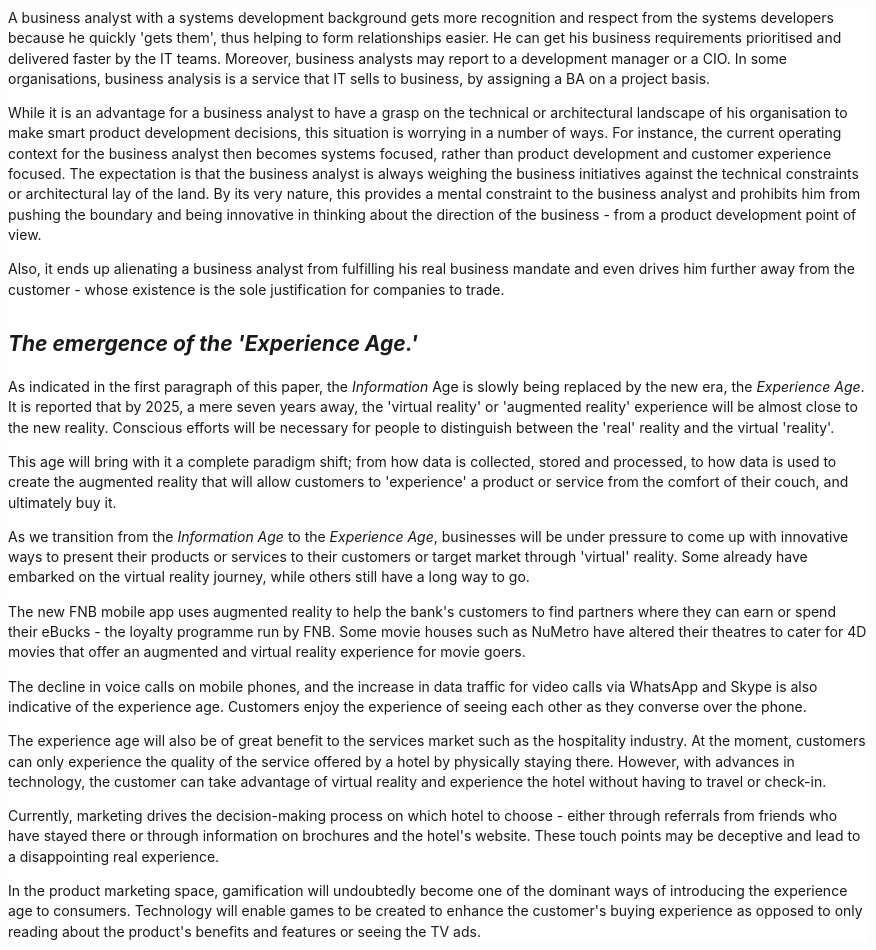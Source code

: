 A business analyst with a systems development background gets more recognition and respect from the systems developers because he quickly 'gets them', thus helping to form relationships easier. He can get his business requirements prioritised and delivered faster by the IT teams. Moreover, business analysts may report to a development manager or a CIO. In some organisations, business analysis is a service that IT sells to business, by assigning a BA on a project basis.

While it is an advantage for a business analyst to have a grasp on the technical or architectural landscape of his organisation to make smart product development decisions, this situation is worrying in a number of ways. For instance, the current operating context for the business analyst then becomes systems focused, rather than product development and customer experience focused. The expectation is that the business analyst is always weighing the business initiatives against the technical constraints or architectural lay of the land. By its very nature, this provides a mental constraint to the business analyst and prohibits him from pushing the boundary and being innovative in thinking about the direction of the business - from a product development point of view.

Also, it ends up alienating a business analyst from fulfilling his real business mandate and even drives him further away from the customer - whose existence is the sole justification for companies to trade.

## _**The emergence of the 'Experience Age.'**_

As indicated in the first paragraph of this paper, the _Information_ Age is slowly being replaced by the new era, the _Experience Age_. It is reported that by 2025, a mere seven years away, the 'virtual reality' or 'augmented reality' experience will be almost close to the new reality. Conscious efforts will be necessary for people to distinguish between the 'real' reality and the virtual 'reality'.

This age will bring with it a complete paradigm shift; from how data is collected, stored and processed, to how data is used to create the augmented reality that will allow customers to 'experience' a product or service from the comfort of their couch, and ultimately buy it.

As we transition from the _Information Age_ to the _Experience Age_, businesses will be under pressure to come up with innovative ways to present their products or services to their customers or target market through 'virtual' reality. Some already have embarked on the virtual reality journey, while others still have a long way to go.

The new FNB mobile app uses augmented reality to help the bank's customers to find partners where they can earn or spend their eBucks - the loyalty programme run by FNB. Some movie houses such as NuMetro have altered their theatres to cater for 4D movies that offer an augmented and virtual reality experience for movie goers.

The decline in voice calls on mobile phones, and the increase in data traffic for video calls via WhatsApp and Skype is also indicative of the experience age. Customers enjoy the experience of seeing each other as they converse over the phone.

The experience age will also be of great benefit to the services market such as the hospitality industry. At the moment, customers can only experience the quality of the service offered by a hotel by physically staying there. However, with advances in technology, the customer can take advantage of virtual reality and experience the hotel without having to travel or check-in.

Currently, marketing drives the decision-making process on which hotel to choose - either through referrals from friends who have stayed there or through information on brochures and the hotel's website. These touch points may be deceptive and lead to a disappointing real experience.

In the product marketing space, gamification will undoubtedly become one of the dominant ways of introducing the experience age to consumers. Technology will enable games to be created to enhance the customer's buying experience as opposed to only reading about the product's benefits and features or seeing the TV ads.
